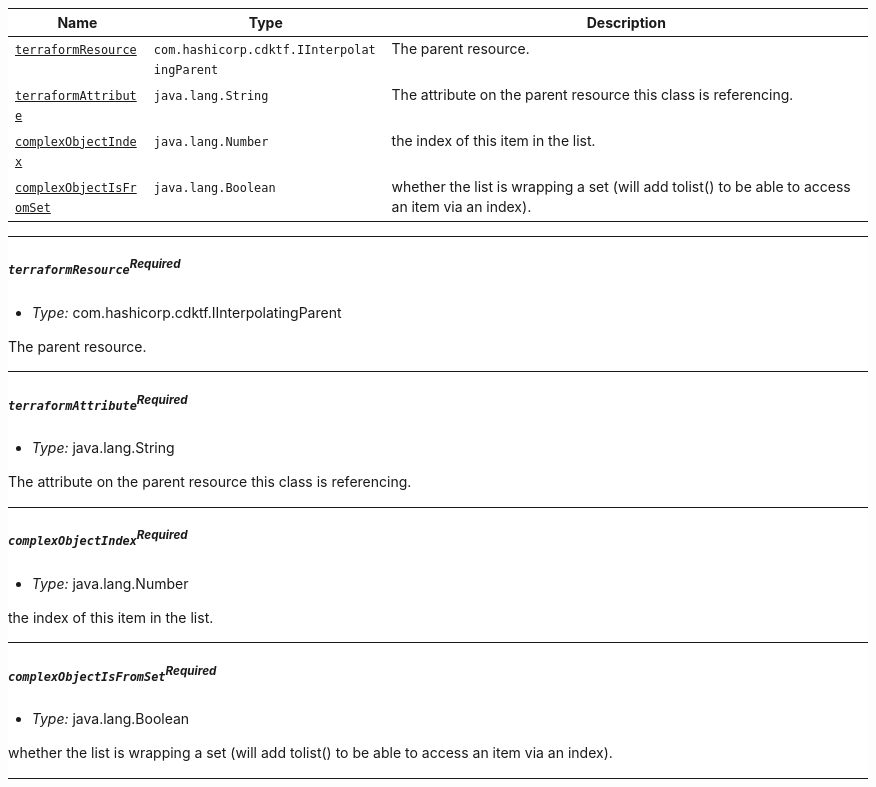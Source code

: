 | **Name** | **Type** | **Description** |
| --- | --- | --- |
| <code><a href="#rhizo-co-terraform-provider-oci.dataOciAnalyticsAnalyticsInstances.DataOciAnalyticsAnalyticsInstancesAnalyticsInstancesCapacityOutputReference.Initializer.parameter.terraformResource">terraformResource</a></code> | <code>com.hashicorp.cdktf.IInterpolatingParent</code> | The parent resource. |
| <code><a href="#rhizo-co-terraform-provider-oci.dataOciAnalyticsAnalyticsInstances.DataOciAnalyticsAnalyticsInstancesAnalyticsInstancesCapacityOutputReference.Initializer.parameter.terraformAttribute">terraformAttribute</a></code> | <code>java.lang.String</code> | The attribute on the parent resource this class is referencing. |
| <code><a href="#rhizo-co-terraform-provider-oci.dataOciAnalyticsAnalyticsInstances.DataOciAnalyticsAnalyticsInstancesAnalyticsInstancesCapacityOutputReference.Initializer.parameter.complexObjectIndex">complexObjectIndex</a></code> | <code>java.lang.Number</code> | the index of this item in the list. |
| <code><a href="#rhizo-co-terraform-provider-oci.dataOciAnalyticsAnalyticsInstances.DataOciAnalyticsAnalyticsInstancesAnalyticsInstancesCapacityOutputReference.Initializer.parameter.complexObjectIsFromSet">complexObjectIsFromSet</a></code> | <code>java.lang.Boolean</code> | whether the list is wrapping a set (will add tolist() to be able to access an item via an index). |

---

##### `terraformResource`<sup>Required</sup> <a name="terraformResource" id="rhizo-co-terraform-provider-oci.dataOciAnalyticsAnalyticsInstances.DataOciAnalyticsAnalyticsInstancesAnalyticsInstancesCapacityOutputReference.Initializer.parameter.terraformResource"></a>

- *Type:* com.hashicorp.cdktf.IInterpolatingParent

The parent resource.

---

##### `terraformAttribute`<sup>Required</sup> <a name="terraformAttribute" id="rhizo-co-terraform-provider-oci.dataOciAnalyticsAnalyticsInstances.DataOciAnalyticsAnalyticsInstancesAnalyticsInstancesCapacityOutputReference.Initializer.parameter.terraformAttribute"></a>

- *Type:* java.lang.String

The attribute on the parent resource this class is referencing.

---

##### `complexObjectIndex`<sup>Required</sup> <a name="complexObjectIndex" id="rhizo-co-terraform-provider-oci.dataOciAnalyticsAnalyticsInstances.DataOciAnalyticsAnalyticsInstancesAnalyticsInstancesCapacityOutputReference.Initializer.parameter.complexObjectIndex"></a>

- *Type:* java.lang.Number

the index of this item in the list.

---

##### `complexObjectIsFromSet`<sup>Required</sup> <a name="complexObjectIsFromSet" id="rhizo-co-terraform-provider-oci.dataOciAnalyticsAnalyticsInstances.DataOciAnalyticsAnalyticsInstancesAnalyticsInstancesCapacityOutputReference.Initializer.parameter.complexObjectIsFromSet"></a>

- *Type:* java.lang.Boolean

whether the list is wrapping a set (will add tolist() to be able to access an item via an index).

---